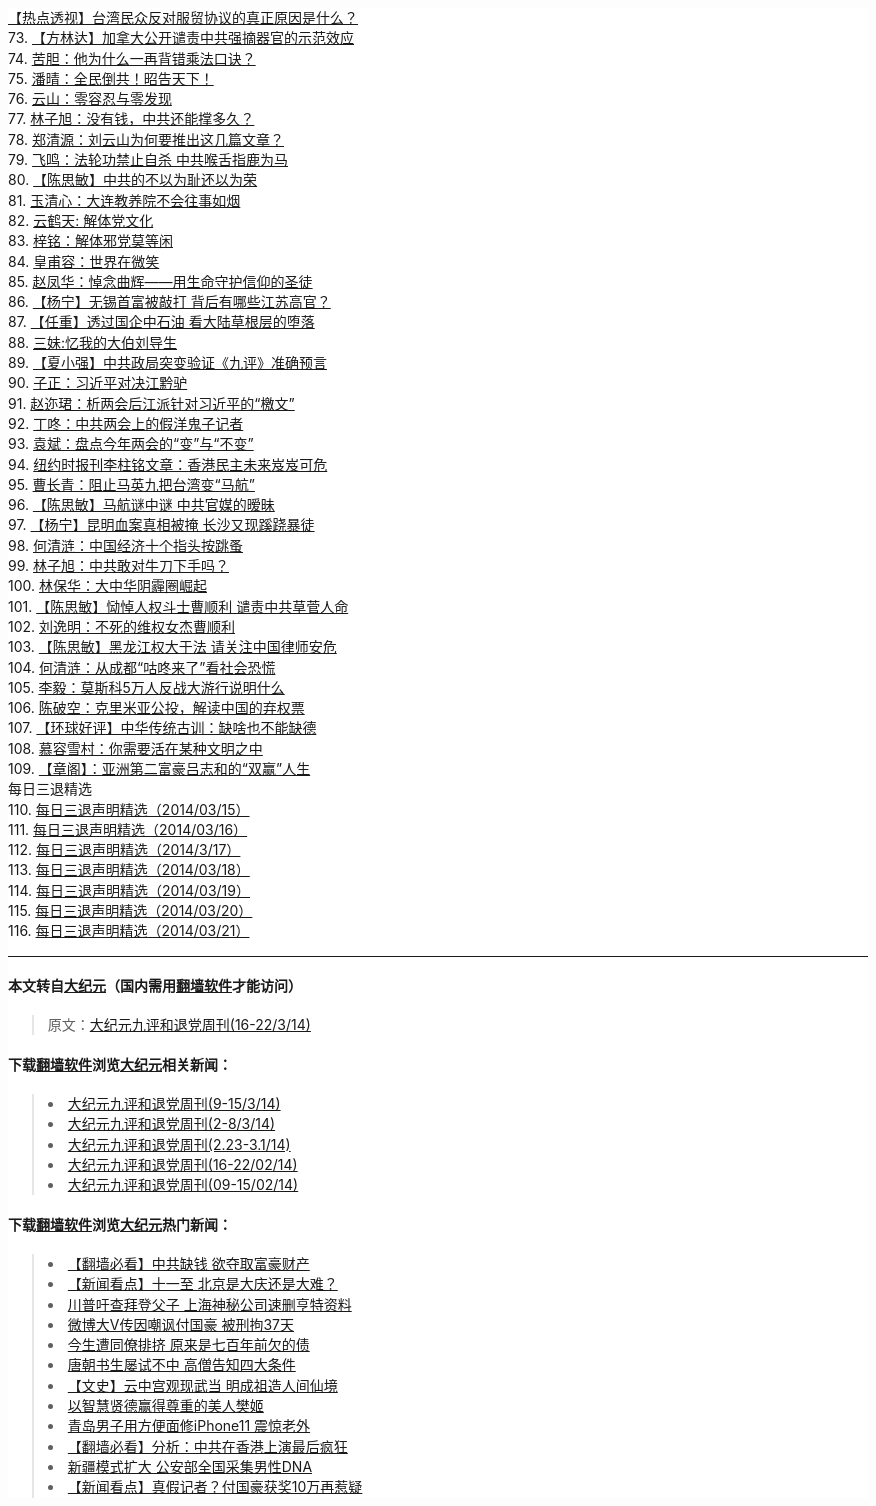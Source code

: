 <a href=/b5/14/3/21/n4111743.md target=_blank>【热点透视】台湾民众反对服贸协议的真正原因是什么？</a><br />73. <a href=/b5/14/3/17/n4107905.md target=_blank>【方林达】加拿大公开谴责中共强摘器官的示范效应</a><br />74. <a href=/b5/14/3/21/n4111735.md target=_blank>苦胆：他为什么一再背错乘法口诀？</a><br />75. <a href=/b5/14/3/18/n4108994.md target=_blank>潘晴：全民倒共！昭告天下！</a><br />76. <a href=/b5/14/3/18/n4108972.md target=_blank>云山：零容忍与零发现</a><br />77. <a href=/b5/14/3/16/n4107556.md target=_blank>林子旭：没有钱，中共还能撑多久？</a><br />78. <a href=/b5/14/3/20/n4110659.md target=_blank>郑清源：刘云山为何要推出这几篇文章？</a><br />79. <a href=/b5/14/3/18/n4109150.md target=_blank>飞鸣：法轮功禁止自杀 中共喉舌指鹿为马</a><br />80. <a href=/b5/14/3/21/n4112054.md target=_blank>【陈思敏】中共的不以为耻还以为荣</a><br />81. <a href=/b5/14/3/17/n4108183.md target=_blank>玉清心：大连教养院不会往事如烟</a><br />82. <a href=/b5/14/3/20/n4110797.md target=_blank>云鹤天: 解体党文化</a><br />83. <a href=/b5/14/3/16/n4107235.md target=_blank>梓铭：解体邪党莫等闲</a><br />84. <a href=/b5/14/3/16/n4107566.md target=_blank>皇甫容：世界在微笑</a><br />85. <a href=/b5/14/3/18/n4108830.md target=_blank>赵凤华：悼念曲辉——用生命守护信仰的圣徒</a><br />86. <a href=/b5/14/3/22/n4112561.md target=_blank>【杨宁】无锡首富被敲打 背后有哪些江苏高官？</a><br />87. <a href=/b5/14/3/20/n4111552.md target=_blank>【任重】透过国企中石油 看大陆草根层的堕落</a><br />88. <a href=/b5/14/3/18/n4108990.md target=_blank>三妹:忆我的大伯刘导生 </a><br />89. <a href=/b5/14/3/19/n4109722.md target=_blank>【夏小强】中共政局突变验证《九评》准确预言</a><br />90. <a href=/b5/14/3/20/n4110803.md target=_blank>子正：习近平对决江黔驴</a><br />91. <a href=/b5/14/3/15/n4107208.md target=_blank>赵迩珺：析两会后江派针对习近平的“檄文”</a><br />92. <a href=/b5/14/3/15/n4106972.md target=_blank>丁咚：中共两会上的假洋鬼子记者</a><br />93. <a href=/b5/14/3/17/n4108021.md target=_blank>袁斌：盘点今年两会的“变”与“不变”</a><br />94. <a href=/b5/14/3/16/n4107656.md target=_blank>纽约时报刊李柱铭文章：香港民主未来岌岌可危</a><br />95. <a href=/b5/14/3/19/n4110129.md target=_blank>曹长青：阻止马英九把台湾变“马航”</a><br />96. <a href=/b5/14/3/19/n4110117.md target=_blank>【陈思敏】马航谜中谜 中共官媒的暧昧</a><br />97. <a href=/b5/14/3/14/n4106571.md target=_blank>【杨宁】昆明血案真相被掩 长沙又现蹊跷暴徒</a><br />98. <a href=/b5/14/3/17/n4107999.md target=_blank>何清涟：中国经济十个指头按跳蚤</a><br />99. <a href=/b5/14/3/21/n4112092.md target=_blank>林子旭：中共敢对牛刀下手吗？</a><br />100. <a href=/b5/14/3/20/n4111003.md target=_blank>林保华：大中华阴霾圈崛起</a><br />101. <a href=/b5/14/3/17/n4108164.md target=_blank>【陈思敏】恸悼人权斗士曹顺利 谴责中共草菅人命</a><br />102. <a href=/b5/14/3/19/n4110174.md target=_blank>刘逸明：不死的维权女杰曹顺利</a><br />103. <a href=/b5/14/3/22/n4112848.md target=_blank>【陈思敏】黑龙江权大于法 请关注中国律师安危</a><br />104. <a href=/b5/14/3/17/n4108570.md target=_blank>何清涟：从成都“咕咚来了”看社会恐慌</a><br />105. <a href=/b5/14/3/18/n4108811.md target=_blank>李毅：莫斯科5万人反战大游行说明什么</a><br />106. <a href=/b5/14/3/19/n4109853.md target=_blank>陈破空：克里米亚公投，解读中国的弃权票</a><br />107. <a href=/b5/14/3/22/n4112849.md target=_blank>【环球好评】中华传统古训：缺啥也不能缺德</a><br />108. <a href=/b5/14/3/18/n4109018.md target=_blank>慕容雪村：你需要活在某种文明之中</a><br />109. <a href=/b5/14/3/22/n4112549.md target=_blank>【章阁】：亚洲第二富豪吕志和的“双赢”人生</a><br />每日三退精选<br />110. <a href=/b5/14/3/16/n4107417.md target=_blank>每日三退声明精选（2014/03/15）</a><br />111. <a href=/b5/14/3/17/n4108046.md target=_blank>每日三退声明精选（2014/03/16）</a><br />112. <a href=/b5/14/3/18/n4108936.md target=_blank>每日三退声明精选（2014/3/17）</a><br />113. <a href=/b5/14/3/19/n4109910.md target=_blank>每日三退声明精选（2014/03/18）</a><br />114. <a href=/b5/14/3/20/n4110802.md target=_blank>每日三退声明精选（2014/03/19）</a><br />115. <a href=/b5/14/3/21/n4111834.md target=_blank>每日三退声明精选（2014/03/20）</a><br />116. <a href=/b5/14/3/22/n4112698.md target=_blank>每日三退声明精选（2014/03/21）</a></p>
<hr>

#### 本文转自<a href="http://www.epochtimes.com">大纪元</a>（国内需用<a href="https://git.io/JesJV">翻墙软件</a>才能访问）
> 原文：<a href="http://www.epochtimes.com/gb/14/3/24/n4113795.htm">大纪元九评和退党周刊(16-22/3/14)</a>
#### 下载<a href="https://git.io/JesJV">翻墙软件</a>浏览<a href="http://www.epochtimes.com">大纪元</a>相关新闻：
> <li><a href="http://www.epochtimes.com/gb/14/3/16/n4107276.htm">大纪元九评和退党周刊(9-15/3/14)</a></li>
> <li><a href="http://www.epochtimes.com/gb/14/3/9/n4101478.htm">大纪元九评和退党周刊(2-8/3/14)</a></li>
> <li><a href="http://www.epochtimes.com/gb/14/3/2/n4095490.htm">大纪元九评和退党周刊(2.23-3.1/14)</a></li>
> <li><a href="http://www.epochtimes.com/gb/14/2/24/n4090443.htm">大纪元九评和退党周刊(16-22/02/14)</a></li>
> <li><a href="http://www.epochtimes.com/gb/14/2/17/n4084903.htm">大纪元九评和退党周刊(09-15/02/14)</a></li>

#### 下载<a href="https://git.io/JesJV">翻墙软件</a>浏览<a href="http://www.epochtimes.com">大纪元</a>热门新闻：
> <li><a href="http://www.epochtimes.com/gb/19/9/25/n11546931.htm">【翻墙必看】中共缺钱 欲夺取富豪财产</a></li>
> <li><a href="http://www.epochtimes.com/gb/19/9/26/n11548856.htm">【新闻看点】十一至 北京是大庆还是大难？</a></li>
> <li><a href="http://www.epochtimes.com/gb/19/9/26/n11549060.htm">川普吁查拜登父子 上海神秘公司速删亨特资料</a></li>
> <li><a href="http://www.epochtimes.com/gb/19/9/26/n11548966.htm">微博大V传因嘲讽付国豪 被刑拘37天</a></li>
> <li><a href="http://www.epochtimes.com/gb/15/9/3/n4519621.htm">今生遭同僚排挤 原来是七百年前欠的债</a></li>
> <li><a href="http://www.epochtimes.com/gb/19/9/20/n11534314.htm">唐朝书生屡试不中 高僧告知四大条件</a></li>
> <li><a href="http://www.epochtimes.com/gb/16/7/1/n8056353.htm">【文史】云中宫观现武当 明成祖造人间仙境</a></li>
> <li><a href="http://www.epochtimes.com/gb/19/9/22/n11539138.htm">以智慧贤德赢得尊重的美人樊姬</a></li>
> <li><a href="http://www.epochtimes.com/gb/19/9/25/n11546708.htm">青岛男子用方便面修iPhone11 震惊老外</a></li>
> <li><a href="http://www.epochtimes.com/gb/19/9/25/n11545125.htm">【翻墙必看】分析：中共在香港上演最后疯狂</a></li>
> <li><a href="http://www.epochtimes.com/gb/19/9/25/n11546501.htm">新疆模式扩大 公安部全国采集男性DNA</a></li>
> <li><a href="http://www.epochtimes.com/gb/19/9/23/n11541603.htm">【新闻看点】真假记者？付国豪获奖10万再惹疑</a></li>